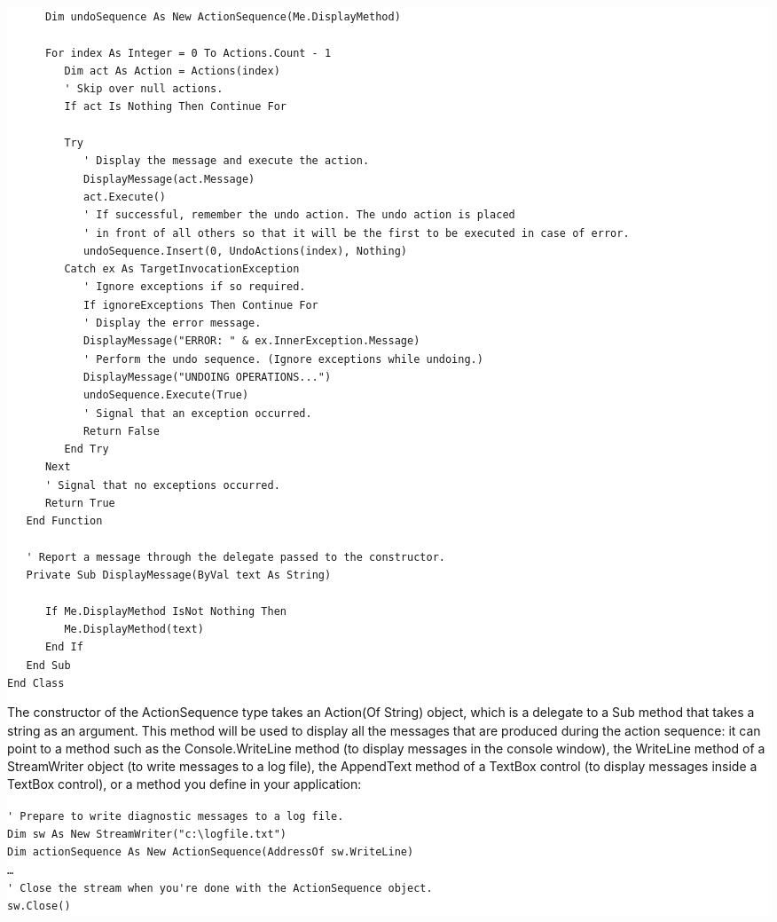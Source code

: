 ```F#
      Dim undoSequence As New ActionSequence(Me.DisplayMethod)

      For index As Integer = 0 To Actions.Count - 1
         Dim act As Action = Actions(index)
         ' Skip over null actions.
         If act Is Nothing Then Continue For

         Try
            ' Display the message and execute the action.
            DisplayMessage(act.Message)
            act.Execute()
            ' If successful, remember the undo action. The undo action is placed
            ' in front of all others so that it will be the first to be executed in case of error.
            undoSequence.Insert(0, UndoActions(index), Nothing)
         Catch ex As TargetInvocationException
            ' Ignore exceptions if so required.
            If ignoreExceptions Then Continue For
            ' Display the error message.
            DisplayMessage("ERROR: " & ex.InnerException.Message)
            ' Perform the undo sequence. (Ignore exceptions while undoing.)
            DisplayMessage("UNDOING OPERATIONS...")
            undoSequence.Execute(True)
            ' Signal that an exception occurred.
            Return False
         End Try
      Next
      ' Signal that no exceptions occurred.
      Return True
   End Function

   ' Report a message through the delegate passed to the constructor.
   Private Sub DisplayMessage(ByVal text As String)

      If Me.DisplayMethod IsNot Nothing Then
         Me.DisplayMethod(text)
      End If
   End Sub
End Class
```

The constructor of the ActionSequence type takes an Action(Of String) object, which is a delegate to a Sub method that takes a string as an argument. This method will be used to display all the messages that are produced during the action sequence: it can point to a method such as the Console.WriteLine method (to display messages in the console window), the WriteLine method of a StreamWriter object (to write messages to a log file), the AppendText method of a TextBox control (to display messages inside a TextBox control), or a method you define in your application:

```F#
' Prepare to write diagnostic messages to a log file.
Dim sw As New StreamWriter("c:\logfile.txt")
Dim actionSequence As New ActionSequence(AddressOf sw.WriteLine)
…
' Close the stream when you're done with the ActionSequence object.
sw.Close()
```
